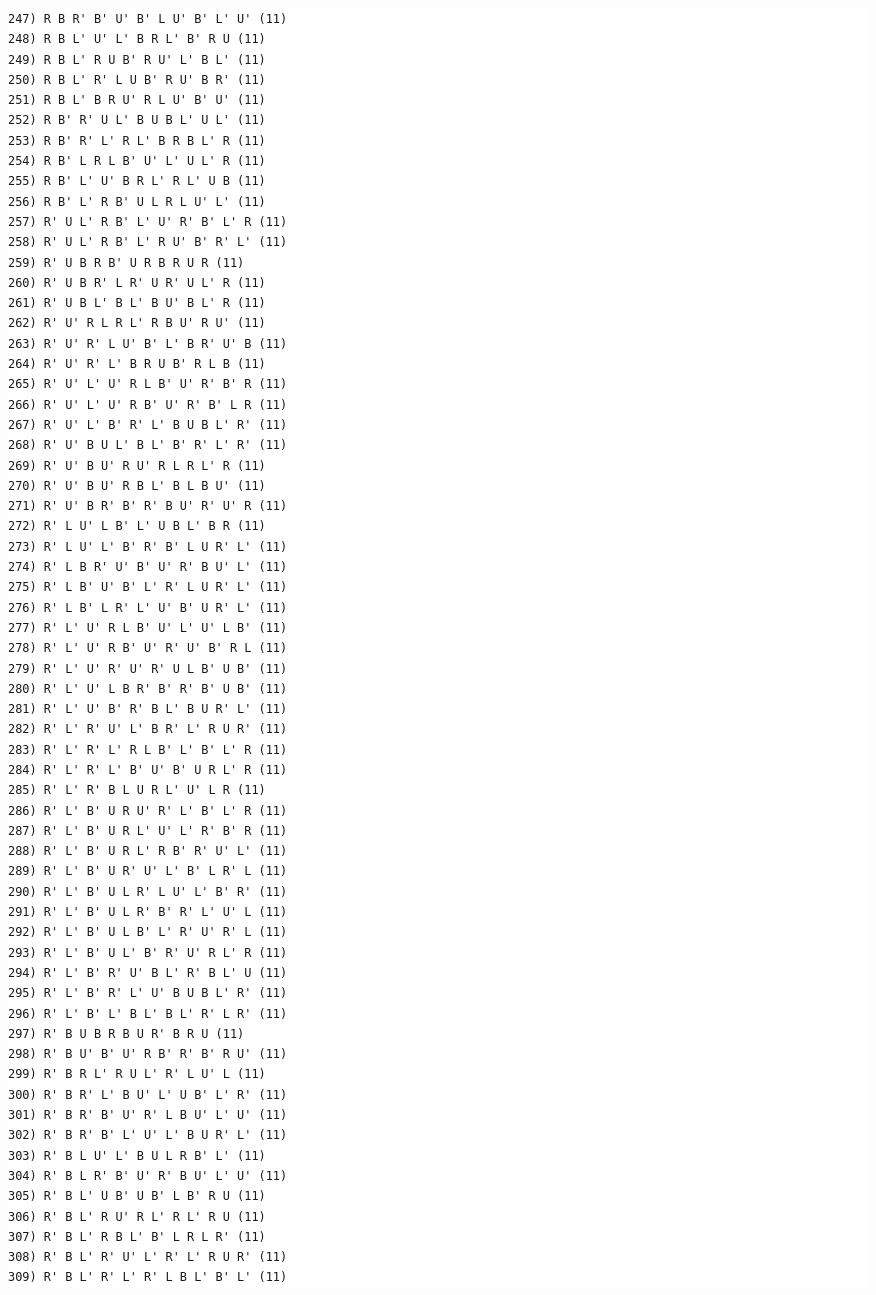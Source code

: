 ```
247) R B R' B' U' B' L U' B' L' U' (11)
248) R B L' U' L' B R L' B' R U (11)
249) R B L' R U B' R U' L' B L' (11)
250) R B L' R' L U B' R U' B R' (11)
251) R B L' B R U' R L U' B' U' (11)
252) R B' R' U L' B U B L' U L' (11)
253) R B' R' L' R L' B R B L' R (11)
254) R B' L R L B' U' L' U L' R (11)
255) R B' L' U' B R L' R L' U B (11)
256) R B' L' R B' U L R L U' L' (11)
257) R' U L' R B' L' U' R' B' L' R (11)
258) R' U L' R B' L' R U' B' R' L' (11)
259) R' U B R B' U R B R U R (11)
260) R' U B R' L R' U R' U L' R (11)
261) R' U B L' B L' B U' B L' R (11)
262) R' U' R L R L' R B U' R U' (11)
263) R' U' R' L U' B' L' B R' U' B (11)
264) R' U' R' L' B R U B' R L B (11)
265) R' U' L' U' R L B' U' R' B' R (11)
266) R' U' L' U' R B' U' R' B' L R (11)
267) R' U' L' B' R' L' B U B L' R' (11)
268) R' U' B U L' B L' B' R' L' R' (11)
269) R' U' B U' R U' R L R L' R (11)
270) R' U' B U' R B L' B L B U' (11)
271) R' U' B R' B' R' B U' R' U' R (11)
272) R' L U' L B' L' U B L' B R (11)
273) R' L U' L' B' R' B' L U R' L' (11)
274) R' L B R' U' B' U' R' B U' L' (11)
275) R' L B' U' B' L' R' L U R' L' (11)
276) R' L B' L R' L' U' B' U R' L' (11)
277) R' L' U' R L B' U' L' U' L B' (11)
278) R' L' U' R B' U' R' U' B' R L (11)
279) R' L' U' R' U' R' U L B' U B' (11)
280) R' L' U' L B R' B' R' B' U B' (11)
281) R' L' U' B' R' B L' B U R' L' (11)
282) R' L' R' U' L' B R' L' R U R' (11)
283) R' L' R' L' R L B' L' B' L' R (11)
284) R' L' R' L' B' U' B' U R L' R (11)
285) R' L' R' B L U R L' U' L R (11)
286) R' L' B' U R U' R' L' B' L' R (11)
287) R' L' B' U R L' U' L' R' B' R (11)
288) R' L' B' U R L' R B' R' U' L' (11)
289) R' L' B' U R' U' L' B' L R' L (11)
290) R' L' B' U L R' L U' L' B' R' (11)
291) R' L' B' U L R' B' R' L' U' L (11)
292) R' L' B' U L B' L' R' U' R' L (11)
293) R' L' B' U L' B' R' U' R L' R (11)
294) R' L' B' R' U' B L' R' B L' U (11)
295) R' L' B' R' L' U' B U B L' R' (11)
296) R' L' B' L' B L' B L' R' L R' (11)
297) R' B U B R B U R' B R U (11)
298) R' B U' B' U' R B' R' B' R U' (11)
299) R' B R L' R U L' R' L U' L (11)
300) R' B R' L' B U' L' U B' L' R' (11)
301) R' B R' B' U' R' L B U' L' U' (11)
302) R' B R' B' L' U' L' B U R' L' (11)
303) R' B L U' L' B U L R B' L' (11)
304) R' B L R' B' U' R' B U' L' U' (11)
305) R' B L' U B' U B' L B' R U (11)
306) R' B L' R U' R L' R L' R U (11)
307) R' B L' R B L' B' L R L R' (11)
308) R' B L' R' U' L' R' L' R U R' (11)
309) R' B L' R' L' R' L B L' B' L' (11)
```